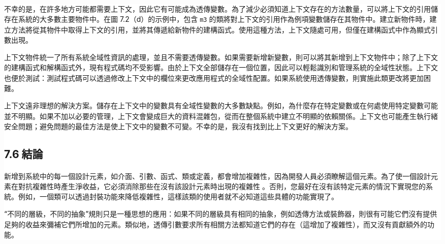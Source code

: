 不幸的是，在許多地方可能都需要上下文，因此它有可能成為透傳變數。為了減少必須知道上下文存在的方法數量，可以將上下文的引用儲存在系統的大多數主要物件中。在圖 7.2（d）的示例中，包含 `m3` 的類將對上下文的引用作為例項變數儲存在其物件中。建立新物件時，建立方法將從其物件中取得上下文的引用，並將其傳遞給新物件的建構函式。使用這種方法，上下文隨處可用，但僅在建構函式中作為顯式引數出現。

上下文物件統一了所有系統全域性資訊的處理，並且不需要透傳變數。如果需要新增新變數，則可以將其新增到上下文物件中；除了上下文的建構函式和解構函式外，現有程式碼均不受影響。由於上下文全部儲存在一個位置，因此可以輕鬆識別和管理系統的全域性狀態。上下文也便於測試：測試程式碼可以透過修改上下文中的欄位來更改應用程式的全域性配置。如果系統使用透傳變數，則實施此類更改將更加困難。

上下文遠非理想的解決方案。儲存在上下文中的變數具有全域性變數的大多數缺點。例如，為什麼存在特定變數或在何處使用特定變數可能並不明顯。如果不加以必要的管理，上下文會變成巨大的資料混雜包，從而在整個系統中建立不明顯的依賴關係。上下文也可能產生執行緒安全問題；避免問題的最佳方法是使上下文中的變數不可變。不幸的是，我沒有找到比上下文更好的解決方案。

## 7.6 結論

新增到系統中的每一個設計元素，如介面、引數、函式、類或定義，都會增加複雜性，因為開發人員必須瞭解這個元素。為了使一個設計元素在對抗複雜性時產生淨收益，它必須消除那些在沒有該設計元素時出現的複雜性 。否則，您最好在沒有該特定元素的情況下實現您的系統。例如，一個類可以透過封裝功能來降低複雜性，這樣該類的使用者就不必知道這些具體的功能實現了。

“不同的層級，不同的抽象”規則只是一種思想的應用：如果不同的層級具有相同的抽象，例如透傳方法或裝飾器，則很有可能它們沒有提供足夠的收益來彌補它們所增加的元素。類似地，透傳引數要求所有相關方法都知道它們的存在（這增加了複雜性），而又沒有貢獻額外的功能。